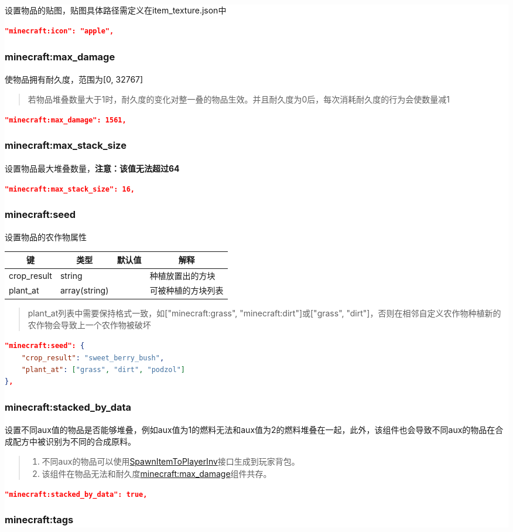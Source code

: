 设置物品的贴图，贴图具体路径需定义在item_texture.json中

```json
"minecraft:icon": "apple",
````

### minecraft:max\_damage

使物品拥有耐久度，范围为[0, 32767]

> 若物品堆叠数量大于1时，耐久度的变化对整一叠的物品生效。并且耐久度为0后，每次消耗耐久度的行为会使数量减1

```json
"minecraft:max_damage": 1561,
````

### minecraft:max\_stack\_size

设置物品最大堆叠数量，**注意：该值无法超过64**

```json
"minecraft:max_stack_size": 16,
````

### minecraft:seed

设置物品的农作物属性

| 键          | 类型          | 默认值 | 解释               |
| ----------- | ------------- | ------ | ------------------ |
| crop_result | string        |        | 种植放置出的方块   |
| plant_at    | array(string) |        | 可被种植的方块列表 |

> plant_at列表中需要保持格式一致，如["minecraft:grass", "minecraft:dirt"]或["grass", "dirt"]，否则在相邻自定义农作物种植新的农作物会导致上一个农作物被破坏

```json
"minecraft:seed": {
	"crop_result": "sweet_berry_bush",
	"plant_at": ["grass", "dirt", "podzol"]
},
```

### minecraft:stacked\_by\_data

设置不同aux值的物品是否能够堆叠，例如aux值为1的燃料无法和aux值为2的燃料堆叠在一起，此外，该组件也会导致不同aux的物品在合成配方中被识别为不同的合成原料。
> 1. 不同aux的物品可以使用<a href="../../../../mcdocs/1-ModAPI/接口/玩家/背包.html#spawnitemtoplayerinv" rel="noopenner">SpawnItemToPlayerInv</a>接口生成到玩家背包。
> 2. 该组件在物品无法和耐久度[minecraft:max_damage](#minecraft-max-damage)组件共存。

```json
"minecraft:stacked_by_data": true,
```

### minecraft:tags
